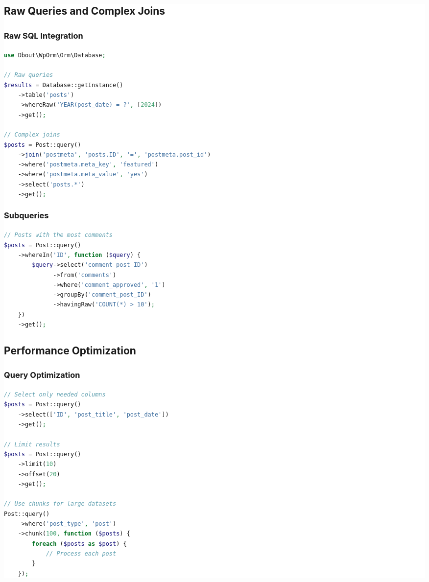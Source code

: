 ## Raw Queries and Complex Joins

### Raw SQL Integration

```php
use Dbout\WpOrm\Orm\Database;

// Raw queries
$results = Database::getInstance()
    ->table('posts')
    ->whereRaw('YEAR(post_date) = ?', [2024])
    ->get();

// Complex joins
$posts = Post::query()
    ->join('postmeta', 'posts.ID', '=', 'postmeta.post_id')
    ->where('postmeta.meta_key', 'featured')
    ->where('postmeta.meta_value', 'yes')
    ->select('posts.*')
    ->get();
```

### Subqueries

```php
// Posts with the most comments
$posts = Post::query()
    ->whereIn('ID', function ($query) {
        $query->select('comment_post_ID')
              ->from('comments')
              ->where('comment_approved', '1')
              ->groupBy('comment_post_ID')
              ->havingRaw('COUNT(*) > 10');
    })
    ->get();
```

## Performance Optimization

### Query Optimization

```php
// Select only needed columns
$posts = Post::query()
    ->select(['ID', 'post_title', 'post_date'])
    ->get();

// Limit results
$posts = Post::query()
    ->limit(10)
    ->offset(20)
    ->get();

// Use chunks for large datasets
Post::query()
    ->where('post_type', 'post')
    ->chunk(100, function ($posts) {
        foreach ($posts as $post) {
            // Process each post
        }
    });
```
